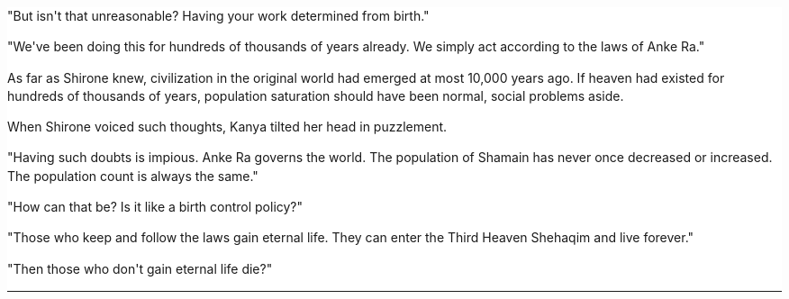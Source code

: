 "But isn't that unreasonable? Having your work determined from birth."

"We've been doing this for hundreds of thousands of years already. We simply act according to the laws of Anke Ra."

As far as Shirone knew, civilization in the original world had emerged at most 10,000 years ago. If heaven had existed for hundreds of thousands of years, population saturation should have been normal, social problems aside.

When Shirone voiced such thoughts, Kanya tilted her head in puzzlement.

"Having such doubts is impious. Anke Ra governs the world. The population of Shamain has never once decreased or increased. The population count is always the same."

"How can that be? Is it like a birth control policy?"

"Those who keep and follow the laws gain eternal life. They can enter the Third Heaven Shehaqim and live forever."

"Then those who don't gain eternal life die?"

---
